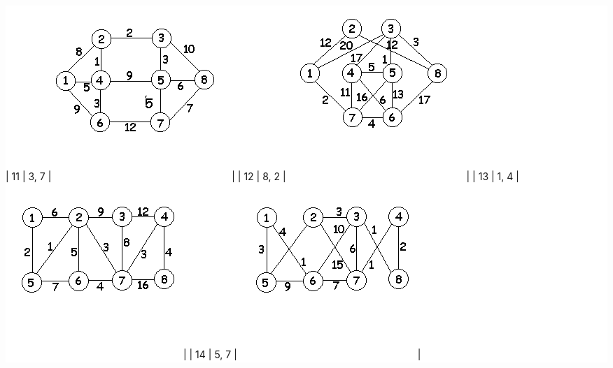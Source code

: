 | 11 | 3, 7 | ![](./img/011.png) |
| 12 | 8, 2 | ![](./img/012.png) |
| 13 | 1, 4 | ![](./img/013.png) |
| 14 | 5, 7 | ![](./img/014.png) |